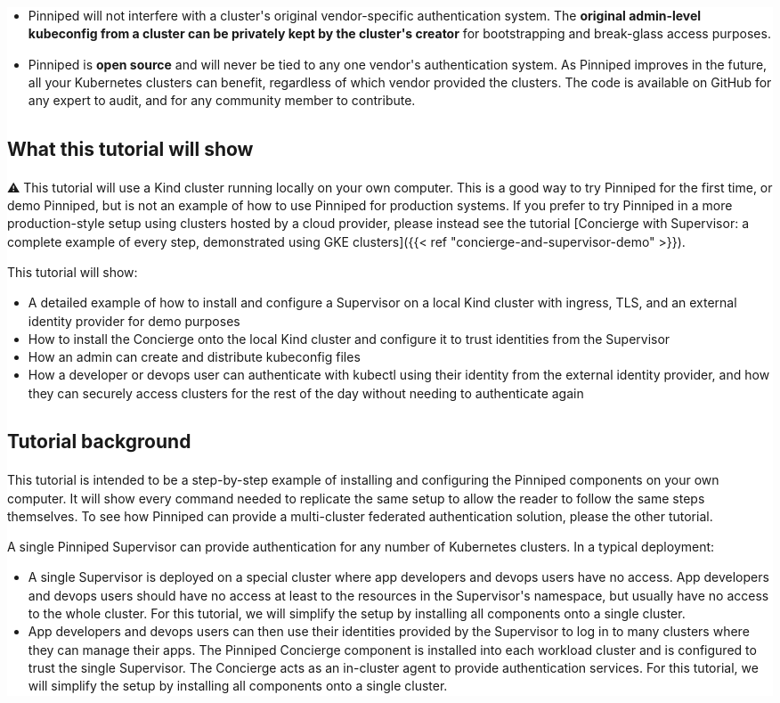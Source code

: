 - Pinniped will not interfere with a cluster's original vendor-specific authentication system.
  The **original admin-level kubeconfig from a cluster can be privately kept by the cluster's creator** for
  bootstrapping and break-glass access purposes.

- Pinniped is **open source** and will never be tied to any one vendor's authentication system.
  As Pinniped improves in the future, all your Kubernetes clusters can benefit, regardless of which vendor provided the clusters.
  The code is available on GitHub for any expert to audit, and for any community member to contribute.

## What this tutorial will show

⚠️ This tutorial will use a Kind cluster running locally on your own computer.
This is a good way to try Pinniped for the first time, or demo Pinniped, but is not an example of how to use Pinniped for production systems.
If you prefer to try Pinniped in a more production-style setup using clusters hosted by a cloud provider, please instead see the tutorial
[Concierge with Supervisor: a complete example of every step, demonstrated using GKE clusters]({{< ref "concierge-and-supervisor-demo" >}}).

This tutorial will show:
- A detailed example of how to install and configure a Supervisor on a local Kind cluster with ingress, TLS, and an external identity provider for demo purposes
- How to install the Concierge onto the local Kind cluster and configure it to trust identities from the Supervisor
- How an admin can create and distribute kubeconfig files
- How a developer or devops user can authenticate with kubectl using their identity from the external identity provider,
  and how they can securely access clusters for the rest of the day without needing to authenticate again

## Tutorial background

This tutorial is intended to be a step-by-step example of installing and configuring the Pinniped components
on your own computer. It will show every
command needed to replicate the same setup to allow the reader to follow the same steps themselves.
To see how Pinniped can provide a multi-cluster federated authentication solution, please the other tutorial.

A single Pinniped Supervisor can provide authentication for any number of Kubernetes clusters. In a typical deployment:

- A single Supervisor is deployed on a special cluster where app developers and devops users have no access.
  App developers and devops users should have no access at least to the resources in the Supervisor's namespace,
  but usually have no access to the whole cluster.
  For this tutorial, we will simplify the setup by installing all components onto a single cluster.
- App developers and devops users can then use their identities provided by the Supervisor to log in to many
  clusters where they can manage their apps.
  The Pinniped Concierge component is installed into each workload cluster and is configured to trust the single Supervisor.
  The Concierge acts as an in-cluster agent to provide authentication services.
  For this tutorial, we will simplify the setup by installing all components onto a single cluster.
